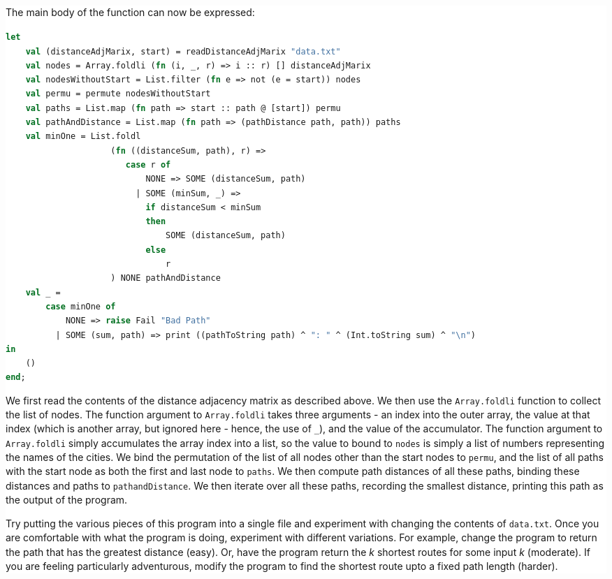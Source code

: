 The main body of the function can now be expressed:

```sml
let
    val (distanceAdjMarix, start) = readDistanceAdjMarix "data.txt"
    val nodes = Array.foldli (fn (i, _, r) => i :: r) [] distanceAdjMarix 
    val nodesWithoutStart = List.filter (fn e => not (e = start)) nodes 
    val permu = permute nodesWithoutStart 
    val paths = List.map (fn path => start :: path @ [start]) permu 
    val pathAndDistance = List.map (fn path => (pathDistance path, path)) paths 
    val minOne = List.foldl
                     (fn ((distanceSum, path), r) => 
                        case r of
                            NONE => SOME (distanceSum, path) 
                          | SOME (minSum, _) =>
                            if distanceSum < minSum 
                            then
                                SOME (distanceSum, path)
                            else
                                r
                     ) NONE pathAndDistance
    val _ =
        case minOne of
            NONE => raise Fail "Bad Path"
          | SOME (sum, path) => print ((pathToString path) ^ ": " ^ (Int.toString sum) ^ "\n")
in
    ()
end;
```

We first read the contents of the distance adjacency matrix as
described above.  We then use the `Array.foldli` function to collect
the list of nodes.  The function argument to `Array.foldli` takes
three arguments - an index into the outer array, the value at that
index (which is another array, but ignored here - hence, the use of
`_`), and the value of the accumulator.  The function argument to
`Array.foldli` simply accumulates the array index into a list, so the
value to bound to `nodes` is simply a list of numbers representing the
names of the cities.  We bind the permutation of the list of all nodes
other than the start nodes to `permu`, and the list of all paths with
the start node as both the first and last node to `paths`.  We then
compute path distances of all these paths, binding these distances and
paths to `pathandDistance`.  We then iterate over all these paths,
recording the smallest distance, printing this path as the output of
the program.

Try putting the various pieces of this program into a single file and
experiment with changing the contents of ``data.txt``.  Once you are
comfortable with what the program is doing, experiment with different
variations.  For example, change the program to return the path that
has the greatest distance (easy).  Or, have the program return the *k*
shortest routes for some input *k* (moderate).  If you are feeling
particularly adventurous, modify the program to find the shortest
route upto a fixed path length (harder).


